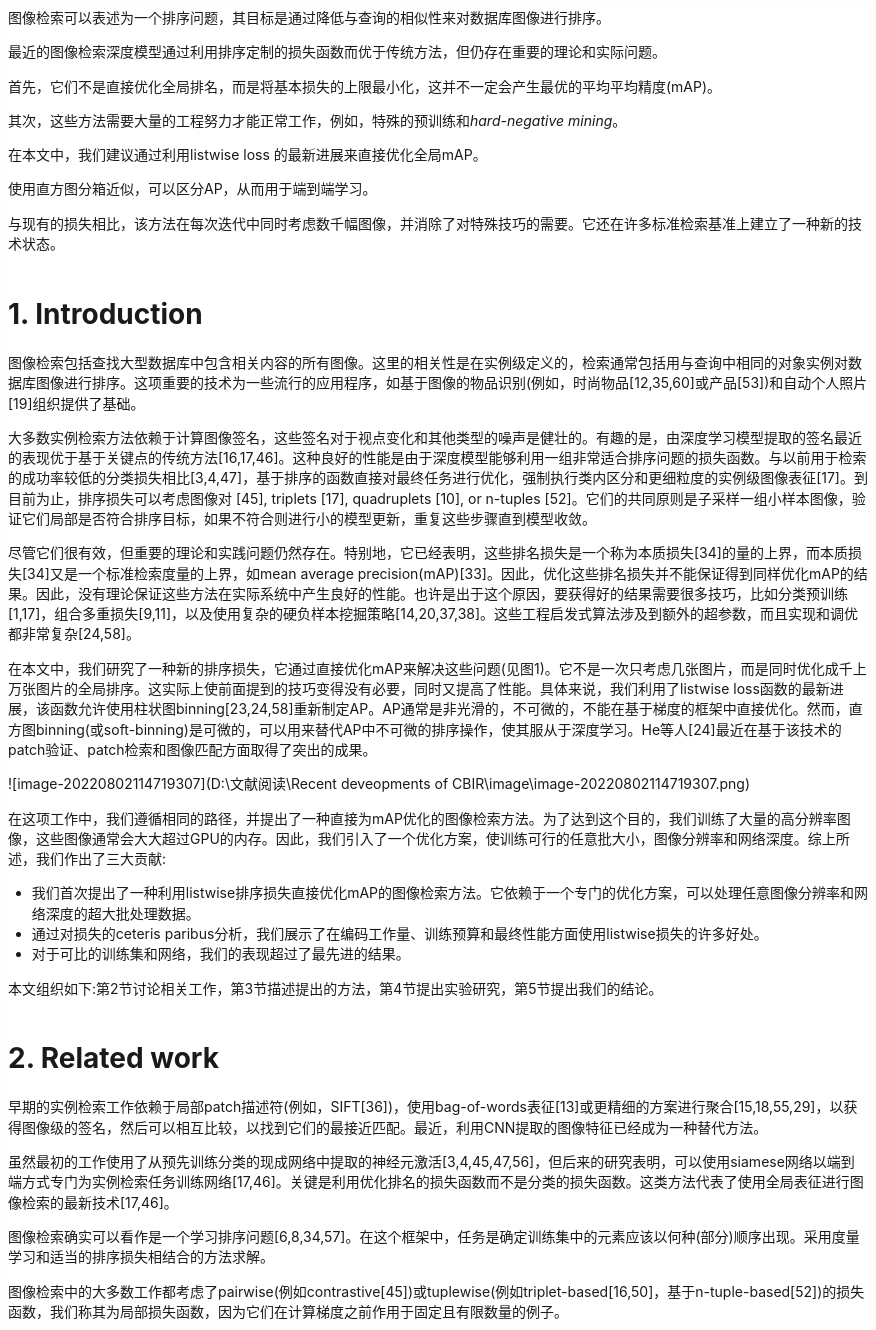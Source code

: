 图像检索可以表述为一个排序问题，其目标是通过降低与查询的相似性来对数据库图像进行排序。

最近的图像检索深度模型通过利用排序定制的损失函数而优于传统方法，但仍存在重要的理论和实际问题。

首先，它们不是直接优化全局排名，而是将基本损失的上限最小化，这并不一定会产生最优的平均平均精度(mAP)。

其次，这些方法需要大量的工程努力才能正常工作，例如，特殊的预训练和*hard-negative* *mining*。

在本文中，我们建议通过利用listwise loss 的最新进展来直接优化全局mAP。

使用直方图分箱近似，可以区分AP，从而用于端到端学习。

与现有的损失相比，该方法在每次迭代中同时考虑数千幅图像，并消除了对特殊技巧的需要。它还在许多标准检索基准上建立了一种新的技术状态。

# 1. Introduction

图像检索包括查找大型数据库中包含相关内容的所有图像。这里的相关性是在实例级定义的，检索通常包括用与查询中相同的对象实例对数据库图像进行排序。这项重要的技术为一些流行的应用程序，如基于图像的物品识别(例如，时尚物品[12,35,60]或产品[53])和自动个人照片[19]组织提供了基础。

大多数实例检索方法依赖于计算图像签名，这些签名对于视点变化和其他类型的噪声是健壮的。有趣的是，由深度学习模型提取的签名最近的表现优于基于关键点的传统方法[16,17,46]。这种良好的性能是由于深度模型能够利用一组非常适合排序问题的损失函数。与以前用于检索的成功率较低的分类损失相比[3,4,47]，基于排序的函数直接对最终任务进行优化，强制执行类内区分和更细粒度的实例级图像表征[17]。到目前为止，排序损失可以考虑图像对 [45], triplets [17], quadruplets [10], or n-tuples [52]。它们的共同原则是子采样一组小样本图像，验证它们局部是否符合排序目标，如果不符合则进行小的模型更新，重复这些步骤直到模型收敛。

尽管它们很有效，但重要的理论和实践问题仍然存在。特别地，它已经表明，这些排名损失是一个称为本质损失[34]的量的上界，而本质损失[34]又是一个标准检索度量的上界，如mean average precision(mAP)[33]。因此，优化这些排名损失并不能保证得到同样优化mAP的结果。因此，没有理论保证这些方法在实际系统中产生良好的性能。也许是出于这个原因，要获得好的结果需要很多技巧，比如分类预训练[1,17]，组合多重损失[9,11]，以及使用复杂的硬负样本挖掘策略[14,20,37,38]。这些工程启发式算法涉及到额外的超参数，而且实现和调优都非常复杂[24,58]。

在本文中，我们研究了一种新的排序损失，它通过直接优化mAP来解决这些问题(见图1)。它不是一次只考虑几张图片，而是同时优化成千上万张图片的全局排序。这实际上使前面提到的技巧变得没有必要，同时又提高了性能。具体来说，我们利用了listwise loss函数的最新进展，该函数允许使用柱状图binning[23,24,58]重新制定AP。AP通常是非光滑的，不可微的，不能在基于梯度的框架中直接优化。然而，直方图binning(或soft-binning)是可微的，可以用来替代AP中不可微的排序操作，使其服从于深度学习。He等人[24]最近在基于该技术的patch验证、patch检索和图像匹配方面取得了突出的成果。

![image-20220802114719307](D:\文献阅读\Recent deveopments of CBIR\image\image-20220802114719307.png)

在这项工作中，我们遵循相同的路径，并提出了一种直接为mAP优化的图像检索方法。为了达到这个目的，我们训练了大量的高分辨率图像，这些图像通常会大大超过GPU的内存。因此，我们引入了一个优化方案，使训练可行的任意批大小，图像分辨率和网络深度。综上所述，我们作出了三大贡献:

- 我们首次提出了一种利用listwise排序损失直接优化mAP的图像检索方法。它依赖于一个专门的优化方案，可以处理任意图像分辨率和网络深度的超大批处理数据。
- 通过对损失的ceteris paribus分析，我们展示了在编码工作量、训练预算和最终性能方面使用listwise损失的许多好处。
- 对于可比的训练集和网络，我们的表现超过了最先进的结果。

本文组织如下:第2节讨论相关工作，第3节描述提出的方法，第4节提出实验研究，第5节提出我们的结论。

# **2. Related work**

早期的实例检索工作依赖于局部patch描述符(例如，SIFT[36])，使用bag-of-words表征[13]或更精细的方案进行聚合[15,18,55,29]，以获得图像级的签名，然后可以相互比较，以找到它们的最接近匹配。最近，利用CNN提取的图像特征已经成为一种替代方法。

虽然最初的工作使用了从预先训练分类的现成网络中提取的神经元激活[3,4,45,47,56]，但后来的研究表明，可以使用siamese网络以端到端方式专门为实例检索任务训练网络[17,46]。关键是利用优化排名的损失函数而不是分类的损失函数。这类方法代表了使用全局表征进行图像检索的最新技术[17,46]。

图像检索确实可以看作是一个学习排序问题[6,8,34,57]。在这个框架中，任务是确定训练集中的元素应该以何种(部分)顺序出现。采用度量学习和适当的排序损失相结合的方法求解。

图像检索中的大多数工作都考虑了pairwise(例如contrastive[45])或tuplewise(例如triplet-based[16,50]，基于n-tuple-based[52])的损失函数，我们称其为局部损失函数，因为它们在计算梯度之前作用于固定且有限数量的例子。
